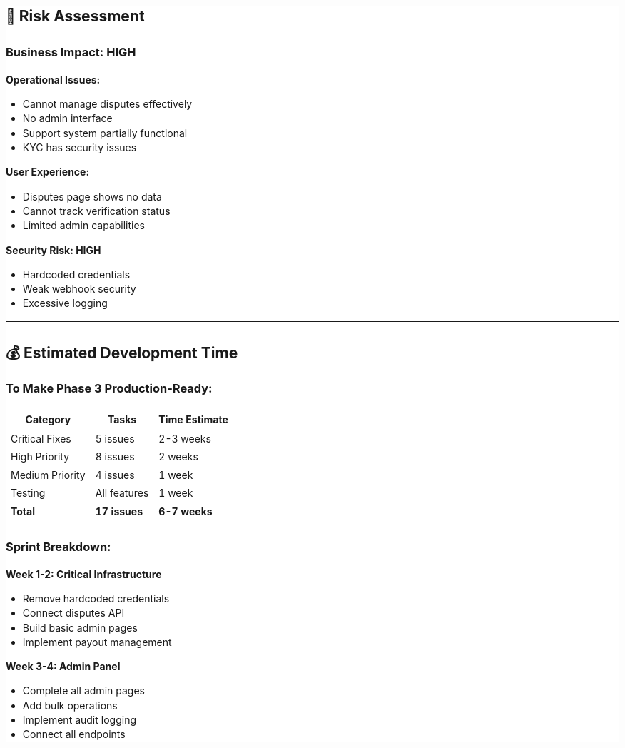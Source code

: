 
## 🚨 Risk Assessment

### Business Impact: **HIGH**

**Operational Issues:**
- Cannot manage disputes effectively
- No admin interface
- Support system partially functional
- KYC has security issues

**User Experience:**
- Disputes page shows no data
- Cannot track verification status
- Limited admin capabilities

**Security Risk: HIGH**
- Hardcoded credentials
- Weak webhook security
- Excessive logging

---

## 💰 Estimated Development Time

### To Make Phase 3 Production-Ready:

| Category | Tasks | Time Estimate |
|----------|-------|---------------|
| Critical Fixes | 5 issues | 2-3 weeks |
| High Priority | 8 issues | 2 weeks |
| Medium Priority | 4 issues | 1 week |
| Testing | All features | 1 week |
| **Total** | **17 issues** | **6-7 weeks** |

### Sprint Breakdown:

**Week 1-2: Critical Infrastructure**
- Remove hardcoded credentials
- Connect disputes API
- Build basic admin pages
- Implement payout management

**Week 3-4: Admin Panel**
- Complete all admin pages
- Add bulk operations
- Implement audit logging
- Connect all endpoints
